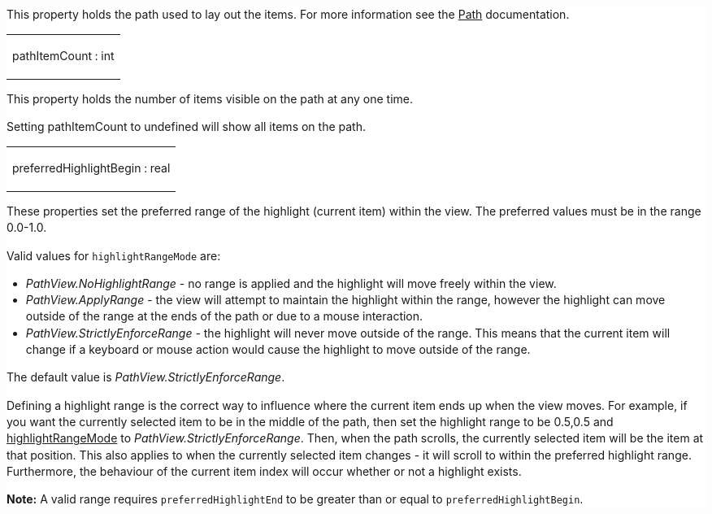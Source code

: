 This property holds the path used to lay out the items. For more information see the [Path](../QtQuick.Path.md) documentation.

<table>
<colgroup>
<col width="100%" />
</colgroup>
<tbody>
<tr class="odd">
<td><p><span id="pathItemCount-prop"></span><span class="name">pathItemCount</span> : <span class="type">int</span></p></td>
</tr>
</tbody>
</table>

This property holds the number of items visible on the path at any one time.

Setting pathItemCount to undefined will show all items on the path.

<table>
<colgroup>
<col width="100%" />
</colgroup>
<tbody>
<tr class="odd">
<td><p><span id="preferredHighlightBegin-prop"></span><span class="name">preferredHighlightBegin</span> : <span class="type">real</span></p></td>
</tr>
</tbody>
</table>

These properties set the preferred range of the highlight (current item) within the view. The preferred values must be in the range 0.0-1.0.

Valid values for `highlightRangeMode` are:

-   *PathView.NoHighlightRange* - no range is applied and the highlight will move freely within the view.
-   *PathView.ApplyRange* - the view will attempt to maintain the highlight within the range, however the highlight can move outside of the range at the ends of the path or due to a mouse interaction.
-   *PathView.StrictlyEnforceRange* - the highlight will never move outside of the range. This means that the current item will change if a keyboard or mouse action would cause the highlight to move outside of the range.

The default value is *PathView.StrictlyEnforceRange*.

Defining a highlight range is the correct way to influence where the current item ends up when the view moves. For example, if you want the currently selected item to be in the middle of the path, then set the highlight range to be 0.5,0.5 and [highlightRangeMode](#highlightRangeMode-prop) to *PathView.StrictlyEnforceRange*. Then, when the path scrolls, the currently selected item will be the item at that position. This also applies to when the currently selected item changes - it will scroll to within the preferred highlight range. Furthermore, the behaviour of the current item index will occur whether or not a highlight exists.

**Note:** A valid range requires `preferredHighlightEnd` to be greater than or equal to `preferredHighlightBegin`.
